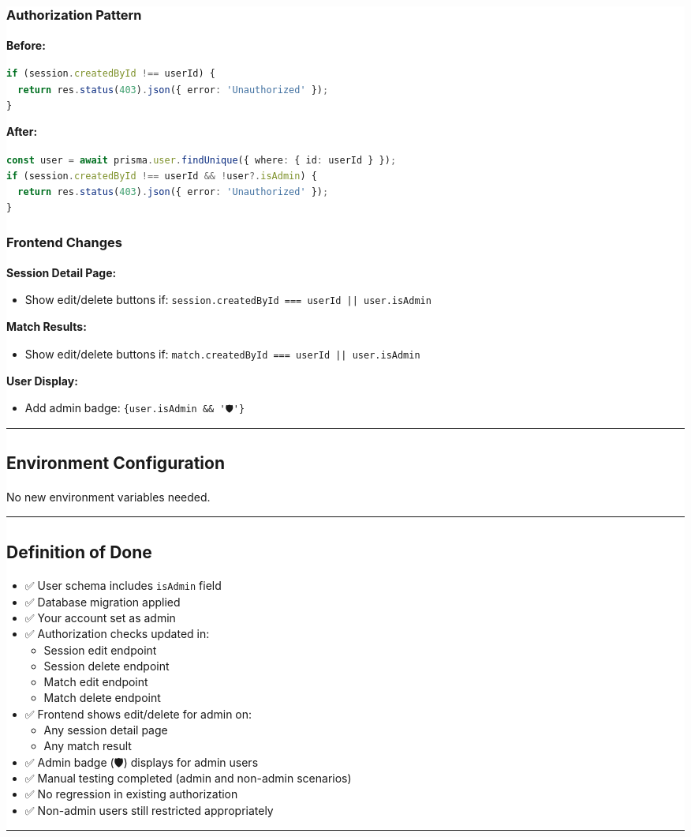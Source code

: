 ### Authorization Pattern

**Before:**
```typescript
if (session.createdById !== userId) {
  return res.status(403).json({ error: 'Unauthorized' });
}
```

**After:**
```typescript
const user = await prisma.user.findUnique({ where: { id: userId } });
if (session.createdById !== userId && !user?.isAdmin) {
  return res.status(403).json({ error: 'Unauthorized' });
}
```

### Frontend Changes

**Session Detail Page:**
- Show edit/delete buttons if: `session.createdById === userId || user.isAdmin`

**Match Results:**
- Show edit/delete buttons if: `match.createdById === userId || user.isAdmin`

**User Display:**
- Add admin badge: `{user.isAdmin && '🛡️'}`

---

## Environment Configuration

No new environment variables needed.

---

## Definition of Done

- ✅ User schema includes `isAdmin` field
- ✅ Database migration applied
- ✅ Your account set as admin
- ✅ Authorization checks updated in:
  - Session edit endpoint
  - Session delete endpoint
  - Match edit endpoint
  - Match delete endpoint
- ✅ Frontend shows edit/delete for admin on:
  - Any session detail page
  - Any match result
- ✅ Admin badge (🛡️) displays for admin users
- ✅ Manual testing completed (admin and non-admin scenarios)
- ✅ No regression in existing authorization
- ✅ Non-admin users still restricted appropriately

---